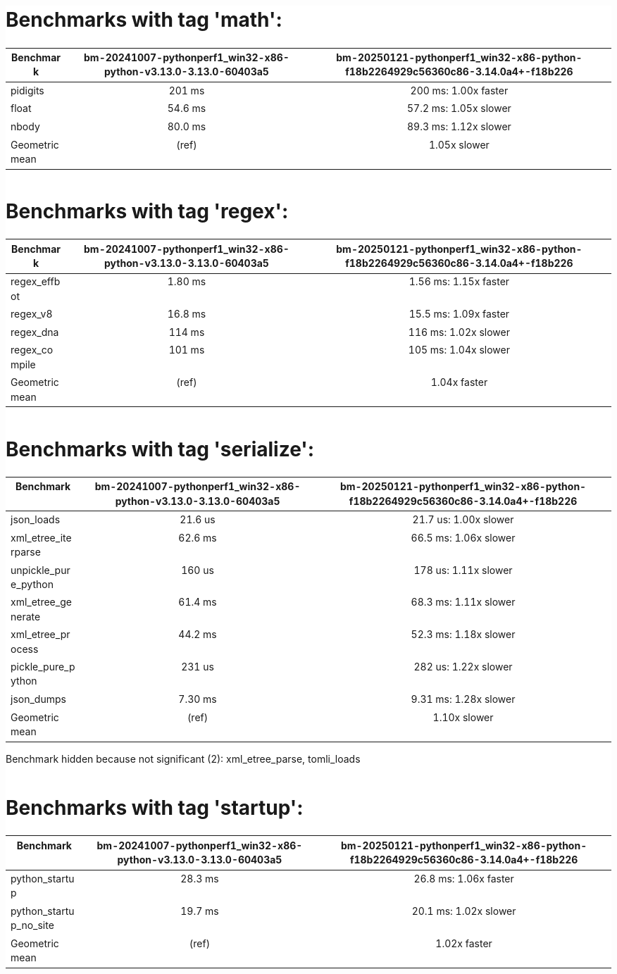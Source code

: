 Benchmarks with tag 'math':
===========================

| Benchmark      | bm-20241007-pythonperf1_win32-x86-python-v3.13.0-3.13.0-60403a5 | bm-20250121-pythonperf1_win32-x86-python-f18b2264929c56360c86-3.14.0a4+-f18b226 |
|----------------|:---------------------------------------------------------------:|:-------------------------------------------------------------------------------:|
| pidigits       | 201 ms                                                          | 200 ms: 1.00x faster                                                            |
| float          | 54.6 ms                                                         | 57.2 ms: 1.05x slower                                                           |
| nbody          | 80.0 ms                                                         | 89.3 ms: 1.12x slower                                                           |
| Geometric mean | (ref)                                                           | 1.05x slower                                                                    |

Benchmarks with tag 'regex':
============================

| Benchmark      | bm-20241007-pythonperf1_win32-x86-python-v3.13.0-3.13.0-60403a5 | bm-20250121-pythonperf1_win32-x86-python-f18b2264929c56360c86-3.14.0a4+-f18b226 |
|----------------|:---------------------------------------------------------------:|:-------------------------------------------------------------------------------:|
| regex_effbot   | 1.80 ms                                                         | 1.56 ms: 1.15x faster                                                           |
| regex_v8       | 16.8 ms                                                         | 15.5 ms: 1.09x faster                                                           |
| regex_dna      | 114 ms                                                          | 116 ms: 1.02x slower                                                            |
| regex_compile  | 101 ms                                                          | 105 ms: 1.04x slower                                                            |
| Geometric mean | (ref)                                                           | 1.04x faster                                                                    |

Benchmarks with tag 'serialize':
================================

| Benchmark            | bm-20241007-pythonperf1_win32-x86-python-v3.13.0-3.13.0-60403a5 | bm-20250121-pythonperf1_win32-x86-python-f18b2264929c56360c86-3.14.0a4+-f18b226 |
|----------------------|:---------------------------------------------------------------:|:-------------------------------------------------------------------------------:|
| json_loads           | 21.6 us                                                         | 21.7 us: 1.00x slower                                                           |
| xml_etree_iterparse  | 62.6 ms                                                         | 66.5 ms: 1.06x slower                                                           |
| unpickle_pure_python | 160 us                                                          | 178 us: 1.11x slower                                                            |
| xml_etree_generate   | 61.4 ms                                                         | 68.3 ms: 1.11x slower                                                           |
| xml_etree_process    | 44.2 ms                                                         | 52.3 ms: 1.18x slower                                                           |
| pickle_pure_python   | 231 us                                                          | 282 us: 1.22x slower                                                            |
| json_dumps           | 7.30 ms                                                         | 9.31 ms: 1.28x slower                                                           |
| Geometric mean       | (ref)                                                           | 1.10x slower                                                                    |

Benchmark hidden because not significant (2): xml_etree_parse, tomli_loads

Benchmarks with tag 'startup':
==============================

| Benchmark              | bm-20241007-pythonperf1_win32-x86-python-v3.13.0-3.13.0-60403a5 | bm-20250121-pythonperf1_win32-x86-python-f18b2264929c56360c86-3.14.0a4+-f18b226 |
|------------------------|:---------------------------------------------------------------:|:-------------------------------------------------------------------------------:|
| python_startup         | 28.3 ms                                                         | 26.8 ms: 1.06x faster                                                           |
| python_startup_no_site | 19.7 ms                                                         | 20.1 ms: 1.02x slower                                                           |
| Geometric mean         | (ref)                                                           | 1.02x faster                                                                    |
